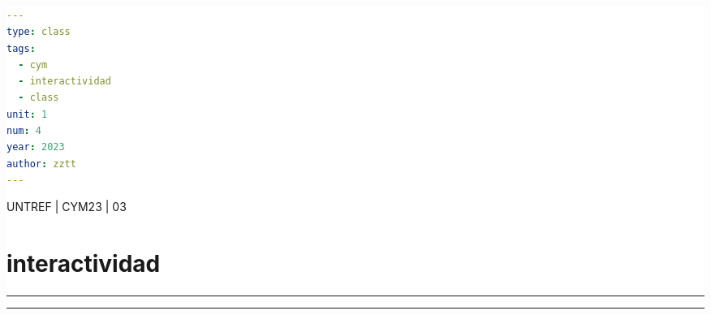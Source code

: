 ```yaml
---
type: class
tags:
  - cym
  - interactividad
  - class
unit: 1
num: 4
year: 2023
author: zztt
---
```




UNTREF | CYM23 | 03
# interactividad
---

<iframe src="https://www.museodelprado.es/coleccion/obra-de-arte/mesa-de-los-pecados-capitales/3fc0a84e-d77d-4217-b960-8a34b8873b70" allow="fullscreen" allowfullscreen="" style="height:100%;width:100%; aspect-ratio: 16 / 9; "></iframe>

---

